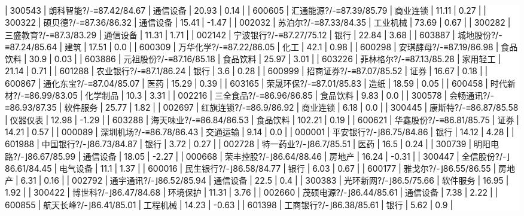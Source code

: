 | 300543 | 朗科智能?/-≡87.42/84.67  |  通信设备  |   20.93   |  0.14  |
| 600605 | 汇通能源?/-≡87.39/85.79  |  商业连锁  |   11.11   |  0.27  |
| 300322 |  硕贝德?/-≡87.36/86.32   |  通信设备  |   15.41   | -1.47  |
| 002032 |  苏泊尔?/-≡87.33/84.35   |  工业机械  |   73.69   |  0.67  |
| 300282 |  三盛教育?/-≡87.3/83.29  |  通信设备  |   11.31   |  1.71  |
| 002142 | 宁波银行?/-≡87.27/75.12  |    银行    |   22.84   |  3.68  |
| 603887 | 城地股份?/-≡87.24/85.64  |    建筑    |   17.51   |  0.0   |
| 600309 | 万华化学?/-≡87.22/86.05  |    化工    |    42.1   |  0.98  |
| 600298 | 安琪酵母?/-≡87.19/86.98  |  食品饮料  |    30.9   |  0.03  |
| 603886 | 元祖股份?/-≡87.16/85.18  |  食品饮料  |   25.97   |  3.01  |
| 603226 | 菲林格尔?/-≡87.13/85.28  |  家用轻工  |   21.14   |  0.71  |
| 601288 |  农业银行?/-≡87.1/86.24  |    银行    |    3.6    |  0.28  |
| 600999 | 招商证券?/-≡87.07/85.52  |    证券    |   16.67   |  0.18  |
| 600867 | 通化东宝?/-≡87.04/85.07  |    医药    |   15.29   |  0.39  |
| 603165 | 荣晟环保?/-≡87.01/85.83  |    造纸    |   18.59   |  0.05  |
| 600458 | 时代新材?/-≡86.99/83.05  |  化学制品  |    10.3   |  3.31  |
| 002216 | 三全食品?/-≡86.96/86.85  |  食品饮料  |    9.83   |  0.0   |
| 300578 | 会畅通讯?/-≡86.93/87.35  |  软件服务  |   25.77   |  1.82  |
| 002697 |  红旗连锁?/-≡86.9/86.92  |  商业连锁  |    6.18   |  0.0   |
| 300445 |  康斯特?/-≡86.87/85.58   |  仪器仪表  |   12.98   | -1.29  |
| 603288 | 海天味业?/-≡86.84/86.53  |  食品饮料  |   102.21  |  0.19  |
| 600621 | 华鑫股份?/-≡86.81/85.75  |    证券    |   14.21   |  0.57  |
| 000089 | 深圳机场?/-≡86.78/86.43  |  交通运输  |    9.14   |  0.0   |
| 000001 | 平安银行?/-⌋86.75/84.86  |    银行    |   14.12   |  4.28  |
| 601988 | 中国银行?/-⌋86.73/84.87  |    银行    |    3.72   |  0.27  |
| 002728 |  特一药业?/-⌋86.7/85.51  |    医药    |    16.5   |  0.24  |
| 300739 | 明阳电路?/-⌋86.67/85.99  |  通信设备  |   18.05   | -2.27  |
| 000668 | 荣丰控股?/-⌋86.64/88.46  |   房地产   |   16.24   | -0.31  |
| 300447 | 全信股份?/-⌋86.61/84.45  |  电气设备  |    11.1   |  1.37  |
| 600016 | 民生银行?/-⌋86.58/84.77  |    银行    |    6.03   |  0.67  |
| 600177 |  雅戈尔?/-⌋86.55/86.55   |   房地产   |    6.31   |  0.16  |
| 002792 | 通宇通讯?/-⌋86.52/85.94  |  通信设备  |    22.5   |  0.4   |
| 300383 |  光环新网?/-⌋86.5/75.66  |  软件服务  |   16.95   |  1.92  |
| 300422 |  博世科?/-⌋86.47/84.68   |  环境保护  |   11.31   |  3.76  |
| 002660 | 茂硕电源?/-⌋86.44/85.61  |  通信设备  |    7.38   |  2.22  |
| 600855 | 航天长峰?/-⌋86.41/85.01  |  工程机械  |   14.23   | -0.63  |
| 601398 | 工商银行?/-⌋86.38/85.61  |    银行    |    5.62   |  0.9   |